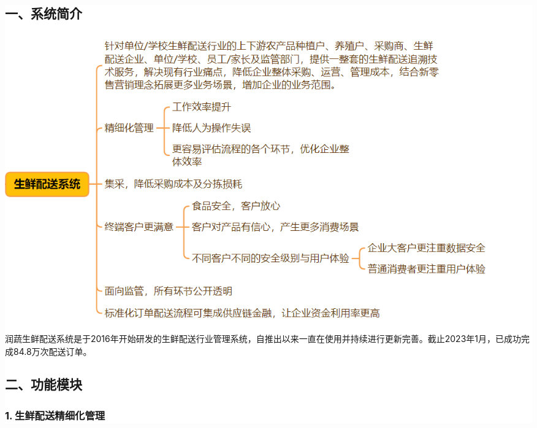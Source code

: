 ## 一、系统简介

<img src="/imgs/project/p003-000.png" alt="系统简介" style="width:800px;" />

润蔬生鲜配送系统是于2016年开始研发的生鲜配送行业管理系统，自推出以来一直在使用并持续进行更新完善。截止2023年1月，已成功完成84.8万次配送订单。

## 二、功能模块
### 1. 生鲜配送精细化管理
